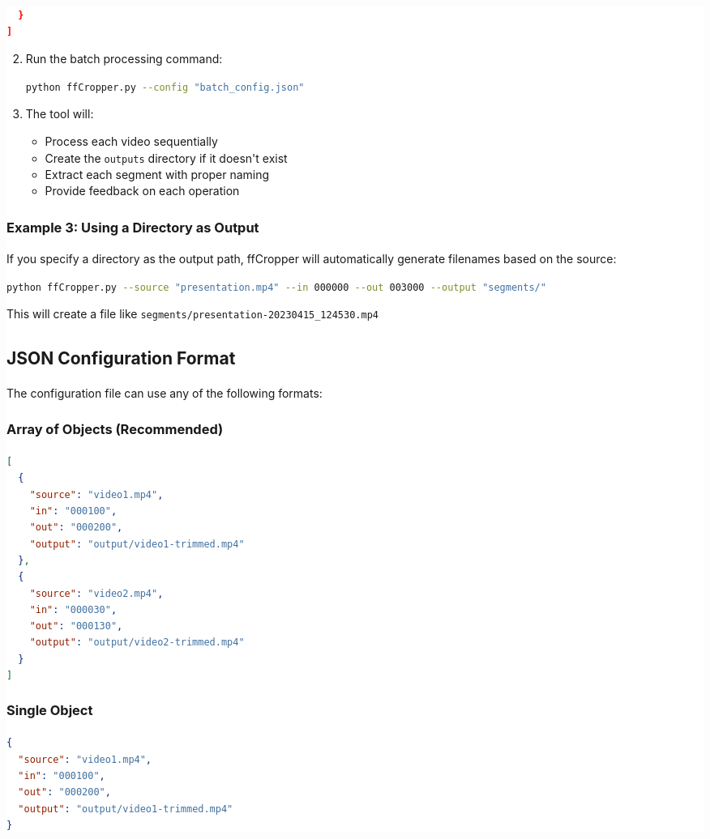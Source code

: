    ```json
     }
   ]
   ```

2. Run the batch processing command:
   ```bash
   python ffCropper.py --config "batch_config.json"
   ```

3. The tool will:
   - Process each video sequentially
   - Create the `outputs` directory if it doesn't exist
   - Extract each segment with proper naming
   - Provide feedback on each operation

### Example 3: Using a Directory as Output

If you specify a directory as the output path, ffCropper will automatically generate filenames based on the source:

```bash
python ffCropper.py --source "presentation.mp4" --in 000000 --out 003000 --output "segments/"
```

This will create a file like `segments/presentation-20230415_124530.mp4`

## JSON Configuration Format

The configuration file can use any of the following formats:

### Array of Objects (Recommended)

```json
[
  {
    "source": "video1.mp4",
    "in": "000100",
    "out": "000200",
    "output": "output/video1-trimmed.mp4"
  },
  {
    "source": "video2.mp4",
    "in": "000030",
    "out": "000130",
    "output": "output/video2-trimmed.mp4"
  }
]
```

### Single Object

```json
{
  "source": "video1.mp4",
  "in": "000100",
  "out": "000200",
  "output": "output/video1-trimmed.mp4"
}
```
